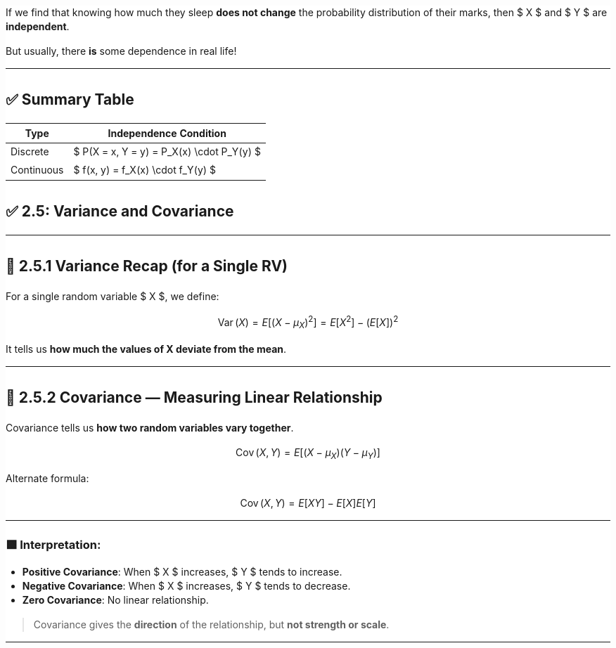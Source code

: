 If we find that knowing how much they sleep **does not change** the probability distribution of their marks, then $ X $ and $ Y $ are **independent**.

But usually, there **is** some dependence in real life!

---

## ✅ Summary Table

| Type | Independence Condition |
|------|------------------------|
| Discrete | $ P(X = x, Y = y) = P_X(x) \cdot P_Y(y) $ |
| Continuous | $ f(x, y) = f_X(x) \cdot f_Y(y) $ |

## ✅ **2.5: Variance and Covariance**

---

## 🔷 2.5.1 Variance Recap (for a Single RV)

For a single random variable $ X $, we define:

$$
\operatorname{Var}(X) = E[(X - \mu_X)^2] = E[X^2] - (E[X])^2
$$

It tells us **how much the values of X deviate from the mean**.

---

## 🔷 2.5.2 Covariance — Measuring Linear Relationship

Covariance tells us **how two random variables vary together**.

$$
\operatorname{Cov}(X, Y) = E[(X - \mu_X)(Y - \mu_Y)]
$$

Alternate formula:

$$
\operatorname{Cov}(X, Y) = E[XY] - E[X]E[Y]
$$

---

### 🟩 Interpretation:

- **Positive Covariance**: When $ X $ increases, $ Y $ tends to increase.
- **Negative Covariance**: When $ X $ increases, $ Y $ tends to decrease.
- **Zero Covariance**: No linear relationship.

> Covariance gives the **direction** of the relationship, but **not strength or scale**.

---